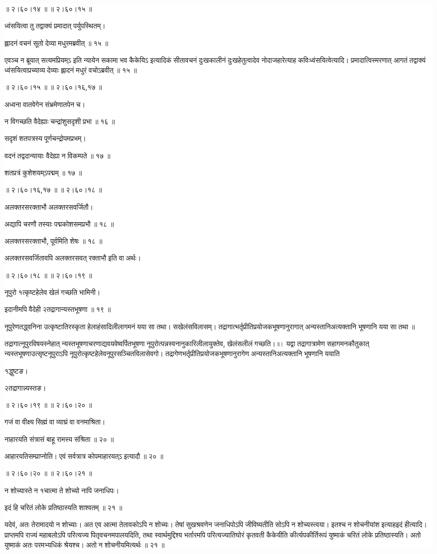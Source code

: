 
 ॥ २।६०।१४ ॥  ॥ २।६०।१५ ॥   

ध्वंसयित्वा तु तद्वाक्यं प्रमादात् पर्युपस्थितम्।  

ह्लादनं वचनं सूतो देव्या मधुरमब्रवीत्  ॥  १५  ॥   

एवञ्च न ब्रूयात् सत्यमप्रियम्ऽ इति न्यायेन सकामा भव कैकेयिऽ इत्यादिकं सीतावचनं दुःखकालीनं दुःखहेतुत्वादेव नोदाजहारेत्याह कविःध्वंसयित्वेत्यादि। प्रमादात्विस्मरणात् आगतं तद्वाक्यं ध्वंसयित्वाप्रच्याव्य देव्याः ह्लादनं मधुरं वचोऽब्रवीत्  ॥  १५  ॥   

 ॥ २।६०।१५ ॥  ॥ २।६०।१६,१७ ॥   

अध्वना वातवेगेन संभ्रमेणातपेन च।  

न विगच्छति वैदेह्याः चन्द्रांशुसदृशी प्रभा  ॥  १६  ॥   

सदृशं शतपत्रस्य पूर्णचन्द्रोपमप्रभम्।  

वदनं तद्वदान्यायाः वैदेह्या न विकम्पते  ॥  १७  ॥   

शतप्रत्रं कुशेशयम्ऽपद्मम्  ॥  १७  ॥   

 ॥ २।६०।१६,१७ ॥  ॥ २।६०।१८ ॥   

अलक्तरसरक्ताभौ अलक्तरसवर्जितौ।  

अद्यापि चरणौ तस्याः पद्मकोशसमप्रभौ  ॥  १८  ॥   

अलक्तरसरक्ताभौ, पूर्वमिति शेषः  ॥  १८  ॥   

अलक्तरसवर्जितावपि अलक्तरसवत् रक्ताभौ इति वा अर्थः।  

 ॥ २।६०।१८ ॥  ॥ २।६०।१९ ॥   

नूपुरो १त्कृष्टहेलेव खेलं गच्छति भामिनी।  

इदानीमपि वैदेही २तद्रागान्यस्तभूषणा  ॥  १९  ॥   

नूपुरेणतद्ध्वनिना उत्कृष्टातिरस्कृता हेलाहंसादिलीलागमनं यया सा तथा। सखेलंसविलासम्। तद्रागात्भर्तृप्रीतिप्रयोजकभूषणानुरागात् अन्यस्तानिअत्यक्तानि भूषणानि यया सा तथा  ॥   

तद्रागात्नूपुरविषयस्नेहात् न्यस्तभूषणाचरणाद्यवयवेष्वर्पितभूषणा नूपुरोत्पन्नस्वनानुकारिलीलायुक्तेव, खेलंसलीलं गच्छति। ৷৷। यद्वा तद्रागात्रामेण सहागमनकौतुकात् न्यस्तभूषणाउत्सृष्टनूपुराऽपि नूपुरोत्कृष्टहेलेवनूपुरसञ्चितविलासेवगो। तद्रागेणभर्तृप्रीतिप्रयोजकभूषणानुरागेण अन्यस्तानिअत्यक्तानि भूषणानि ययाति  

१द्धुष्टङ।  

२तद्रागान्न्यस्तङ।  

 ॥ २।६०।१९ ॥  ॥ २।६०।२० ॥   

गजं वा वीक्ष्य सिह्मं वा व्याघ्रं वा वनमाश्रिता।  

नाहारयति संत्रासं बाहू रामस्य संश्रिता  ॥  २०  ॥   

आहारयतिसम्प्राप्नोति। एवं सर्वत्रात्र कोपमाहारयत्ऽ इत्यादौ  ॥  २०  ॥   

 ॥ २।६०।२० ॥  ॥ २।६०।२१ ॥   

न शोच्यास्ते न १चात्मा ते शोच्यो नापि जनाधिपः।  

इदं हि चरितं लोके प्रतिष्ठास्यति शाश्वतम्  ॥  २१  ॥   

यदेवं, अतः तेरामादयो न शोच्याः। अत एव आत्मा तेतावकोऽपि न शोच्यः। तेषां सुखश्रवणेन जनाधिपोऽपि जीविष्यतीति सोऽपि न शोच्यस्त्वया। इतश्च न शोचनीयांश इत्याहइदं हीत्यादि। प्राप्तमपि राज्यं महाबलोऽपि परित्यज्य पितृवचनमपालयदिति, तथा स्वार्थमुद्दिश्य भर्तारमपि परित्यज्यातिघोरं कृतवती कैकेयीति कीर्त्यपकीर्तिरूपं युष्माकं चरितं लोके प्रतिष्ठास्यति। अतो युष्माकं अतः परमभ्यधिकं श्रेयश्च। अतो न शोचनीयमित्यर्थः  ॥  २१  ॥   
